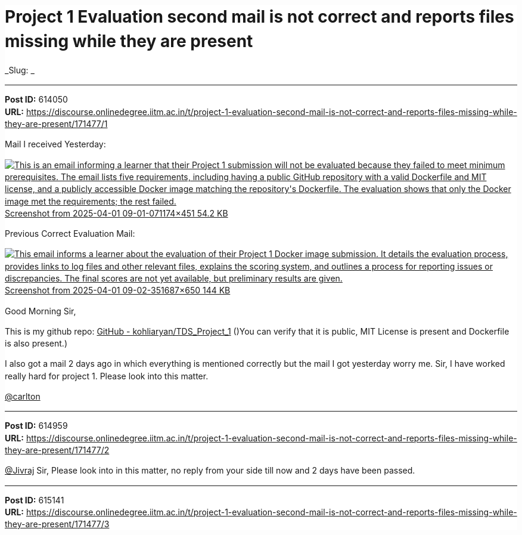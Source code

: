 # Project 1 Evaluation second mail is not correct and reports files missing while they are present
_Slug: _

---
**Post ID:** 614050  
**URL:** https://discourse.onlinedegree.iitm.ac.in/t/project-1-evaluation-second-mail-is-not-correct-and-reports-files-missing-while-they-are-present/171477/1  

Mail I received Yesterday:


[![This is an email informing a learner that their Project 1 submission will not be evaluated because they failed to meet minimum prerequisites.  The email lists five requirements, including having a public GitHub repository with a valid Dockerfile and MIT license, and a publicly accessible Docker image matching the repository's Dockerfile. The evaluation shows that only the Docker image met the requirements; the rest failed.](https://europe1.discourse-cdn.com/flex013/uploads/iitm/optimized/3X/f/0/f001f7be7e533353ac4526f1cf9d82d4211ea6e1_2_690x265.png)Screenshot from 2025-04-01 09-01-071174×451 54.2 KB](https://europe1.discourse-cdn.com/flex013/uploads/iitm/original/3X/f/0/f001f7be7e533353ac4526f1cf9d82d4211ea6e1.png)


Previous Correct Evaluation Mail:


[![This email informs a learner about the evaluation of their Project 1 Docker image submission.  It details the evaluation process, provides links to log files and other relevant files, explains the scoring system, and outlines a process for reporting issues or discrepancies.  The final scores are not yet available, but preliminary results are given.
](https://europe1.discourse-cdn.com/flex013/uploads/iitm/optimized/3X/6/b/6bb4d7ba36bee2297d141e76bff49f40efe201ef_2_690x265.png)Screenshot from 2025-04-01 09-02-351687×650 144 KB](https://europe1.discourse-cdn.com/flex013/uploads/iitm/original/3X/6/b/6bb4d7ba36bee2297d141e76bff49f40efe201ef.png)


Good Morning Sir,


This is my github repo: [GitHub - kohliaryan/TDS_Project_1](https://github.com/kohliaryan/TDS_Project_1) ()You can verify that it is public, MIT License is present and Dockerfile is also present.)


I also got a mail 2 days ago in which everything is mentioned correctly but the mail I got yesterday worry me.  Sir, I have worked really hard for project 1. Please look into this matter.


[@carlton](/u/carlton)

---
**Post ID:** 614959  
**URL:** https://discourse.onlinedegree.iitm.ac.in/t/project-1-evaluation-second-mail-is-not-correct-and-reports-files-missing-while-they-are-present/171477/2  

[@Jivraj](/u/jivraj) Sir, Please look into in this matter, no reply from your side till now and 2 days have been passed.

---
**Post ID:** 615141  
**URL:** https://discourse.onlinedegree.iitm.ac.in/t/project-1-evaluation-second-mail-is-not-correct-and-reports-files-missing-while-they-are-present/171477/3  

